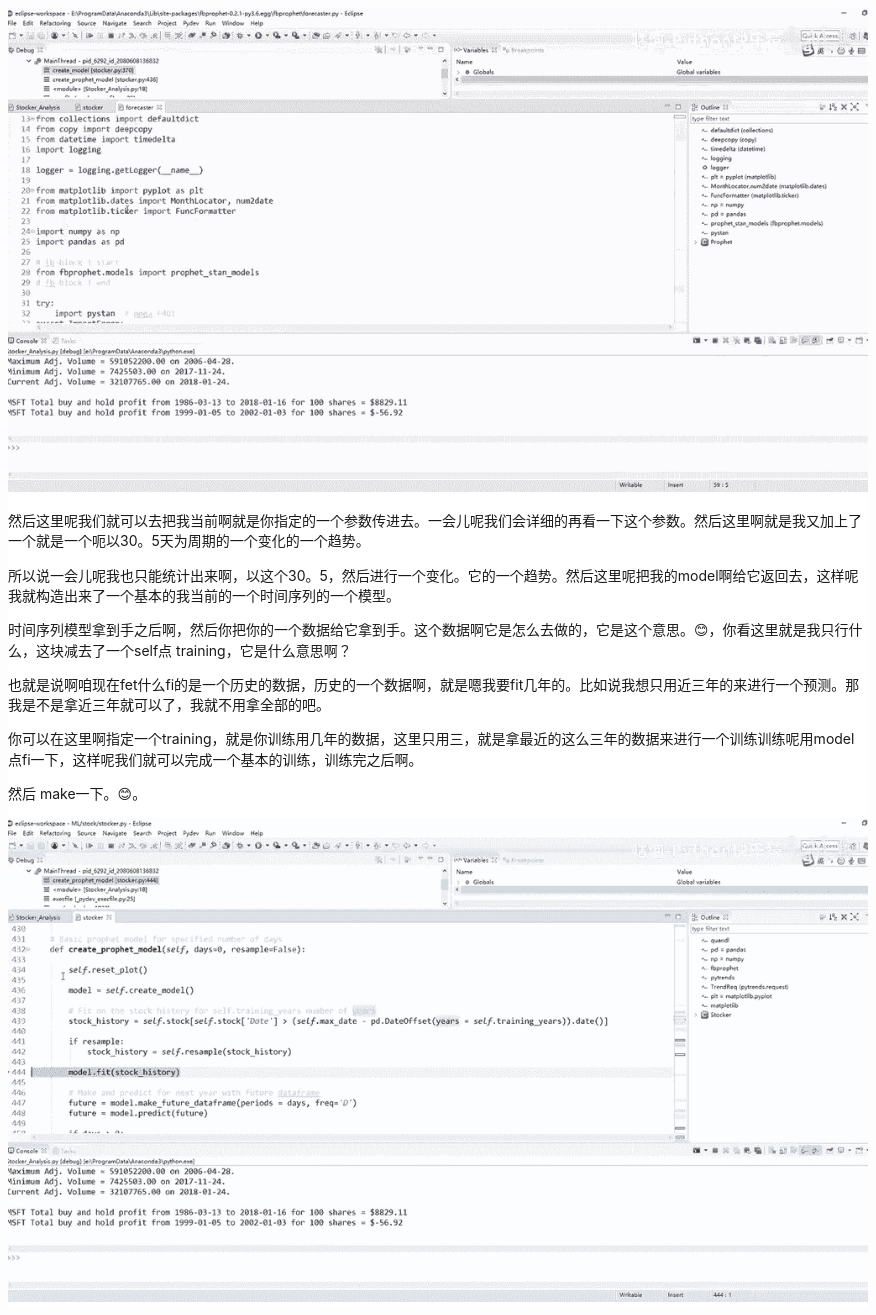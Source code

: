 ![](img/e641de0ebc72ee5c463a351704890efd_21.png)

然后这里呢我们就可以去把我当前啊就是你指定的一个参数传进去。一会儿呢我们会详细的再看一下这个参数。然后这里啊就是我又加上了一个就是一个呃以30。5天为周期的一个变化的一个趋势。

所以说一会儿呢我也只能统计出来啊，以这个30。5，然后进行一个变化。它的一个趋势。然后这里呢把我的model啊给它返回去，这样呢我就构造出来了一个基本的我当前的一个时间序列的一个模型。

时间序列模型拿到手之后啊，然后你把你的一个数据给它拿到手。这个数据啊它是怎么去做的，它是这个意思。😊，你看这里就是我只行什么，这块减去了一个self点 training，它是什么意思啊？

也就是说啊咱现在fet什么fi的是一个历史的数据，历史的一个数据啊，就是嗯我要fit几年的。比如说我想只用近三年的来进行一个预测。那我是不是拿近三年就可以了，我就不用拿全部的吧。

你可以在这里啊指定一个training，就是你训练用几年的数据，这里只用三，就是拿最近的这么三年的数据来进行一个训练训练呢用model点fi一下，这样呢我们就可以完成一个基本的训练，训练完之后啊。

然后 make一下。😊。

![](img/e641de0ebc72ee5c463a351704890efd_23.png)
